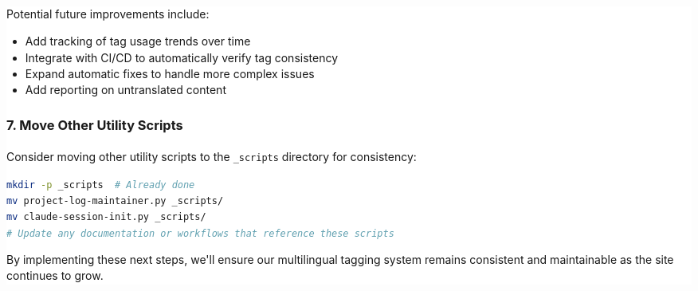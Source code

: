 Potential future improvements include:

- Add tracking of tag usage trends over time
- Integrate with CI/CD to automatically verify tag consistency
- Expand automatic fixes to handle more complex issues
- Add reporting on untranslated content

### 7. Move Other Utility Scripts

Consider moving other utility scripts to the `_scripts` directory for consistency:

```bash
mkdir -p _scripts  # Already done
mv project-log-maintainer.py _scripts/
mv claude-session-init.py _scripts/
# Update any documentation or workflows that reference these scripts
```

By implementing these next steps, we'll ensure our multilingual tagging system remains consistent and maintainable as the site continues to grow.
